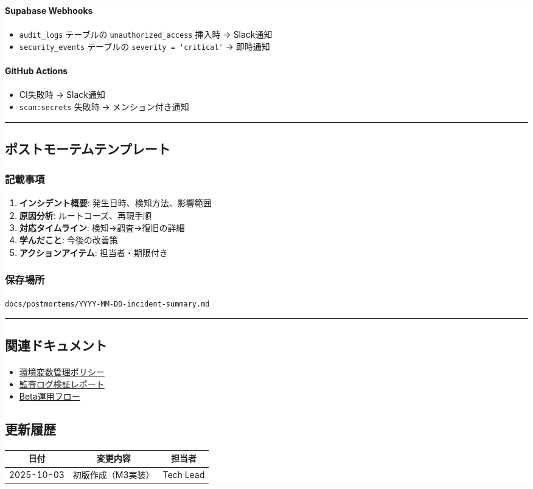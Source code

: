 #### Supabase Webhooks
- `audit_logs` テーブルの `unauthorized_access` 挿入時 → Slack通知
- `security_events` テーブルの `severity = 'critical'` → 即時通知

#### GitHub Actions
- CI失敗時 → Slack通知
- `scan:secrets` 失敗時 → メンション付き通知

---

## ポストモーテムテンプレート

### 記載事項
1. **インシデント概要**: 発生日時、検知方法、影響範囲
2. **原因分析**: ルートコーズ、再現手順
3. **対応タイムライン**: 検知→調査→復旧の詳細
4. **学んだこと**: 今後の改善策
5. **アクションアイテム**: 担当者・期限付き

### 保存場所
`docs/postmortems/YYYY-MM-DD-incident-summary.md`

---

## 関連ドキュメント
- [環境変数管理ポリシー](./ENV_MANAGEMENT_POLICY.md)
- [監査ログ検証レポート](./AUDIT_LOG_VERIFICATION.md)
- [Beta運用フロー](./BETA_OPERATIONS.md)

## 更新履歴
| 日付 | 変更内容 | 担当者 |
|------|----------|--------|
| 2025-10-03 | 初版作成（M3実装） | Tech Lead |
